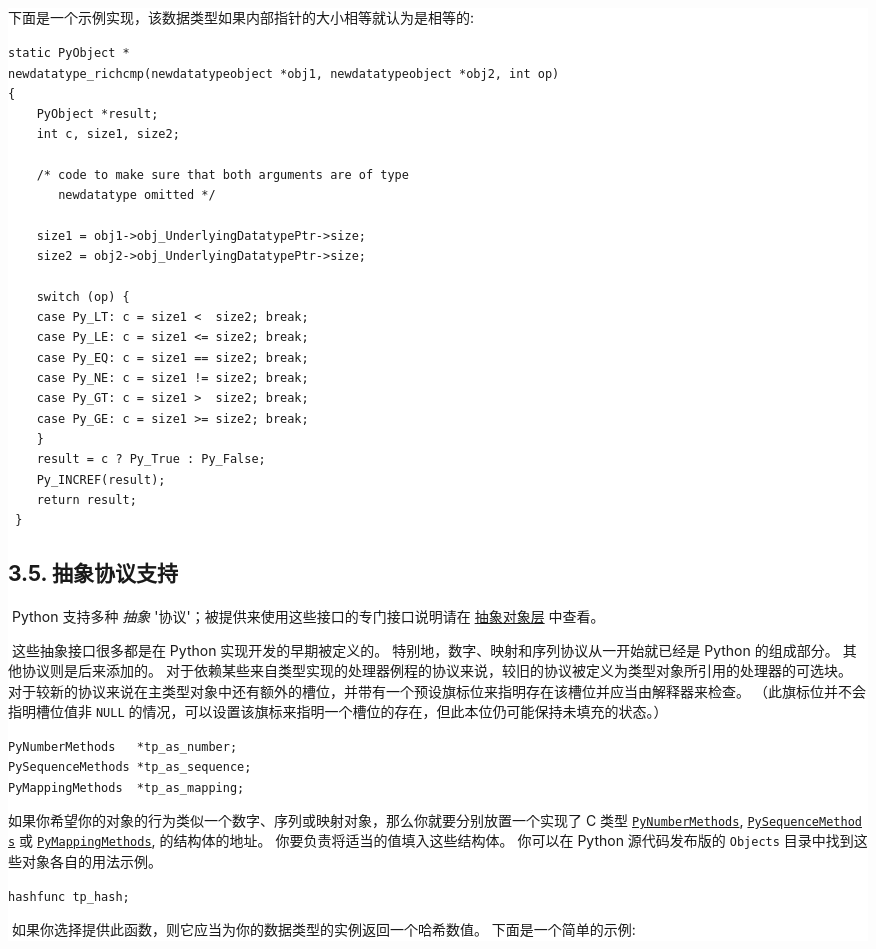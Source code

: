 ​	下面是一个示例实现，该数据类型如果内部指针的大小相等就认为是相等的:

```
static PyObject *
newdatatype_richcmp(newdatatypeobject *obj1, newdatatypeobject *obj2, int op)
{
    PyObject *result;
    int c, size1, size2;

    /* code to make sure that both arguments are of type
       newdatatype omitted */

    size1 = obj1->obj_UnderlyingDatatypePtr->size;
    size2 = obj2->obj_UnderlyingDatatypePtr->size;

    switch (op) {
    case Py_LT: c = size1 <  size2; break;
    case Py_LE: c = size1 <= size2; break;
    case Py_EQ: c = size1 == size2; break;
    case Py_NE: c = size1 != size2; break;
    case Py_GT: c = size1 >  size2; break;
    case Py_GE: c = size1 >= size2; break;
    }
    result = c ? Py_True : Py_False;
    Py_INCREF(result);
    return result;
 }
```

## 3.5. 抽象协议支持

​	Python 支持多种 *抽象* '协议'；被提供来使用这些接口的专门接口说明请在 [抽象对象层](https://docs.python.org/zh-cn/3.13/c-api/abstract.html#abstract) 中查看。

​	这些抽象接口很多都是在 Python 实现开发的早期被定义的。 特别地，数字、映射和序列协议从一开始就已经是 Python 的组成部分。 其他协议则是后来添加的。 对于依赖某些来自类型实现的处理器例程的协议来说，较旧的协议被定义为类型对象所引用的处理器的可选块。 对于较新的协议来说在主类型对象中还有额外的槽位，并带有一个预设旗标位来指明存在该槽位并应当由解释器来检查。 （此旗标位并不会指明槽位值非 `NULL` 的情况，可以设置该旗标来指明一个槽位的存在，但此本位仍可能保持未填充的状态。）

```
PyNumberMethods   *tp_as_number;
PySequenceMethods *tp_as_sequence;
PyMappingMethods  *tp_as_mapping;
```

​	如果你希望你的对象的行为类似一个数字、序列或映射对象，那么你就要分别放置一个实现了 C 类型 [`PyNumberMethods`](https://docs.python.org/zh-cn/3.13/c-api/typeobj.html#c.PyNumberMethods), [`PySequenceMethods`](https://docs.python.org/zh-cn/3.13/c-api/typeobj.html#c.PySequenceMethods) 或 [`PyMappingMethods`](https://docs.python.org/zh-cn/3.13/c-api/typeobj.html#c.PyMappingMethods), 的结构体的地址。 你要负责将适当的值填入这些结构体。 你可以在 Python 源代码发布版的 `Objects` 目录中找到这些对象各自的用法示例。

```
hashfunc tp_hash;
```

​	如果你选择提供此函数，则它应当为你的数据类型的实例返回一个哈希数值。 下面是一个简单的示例:
